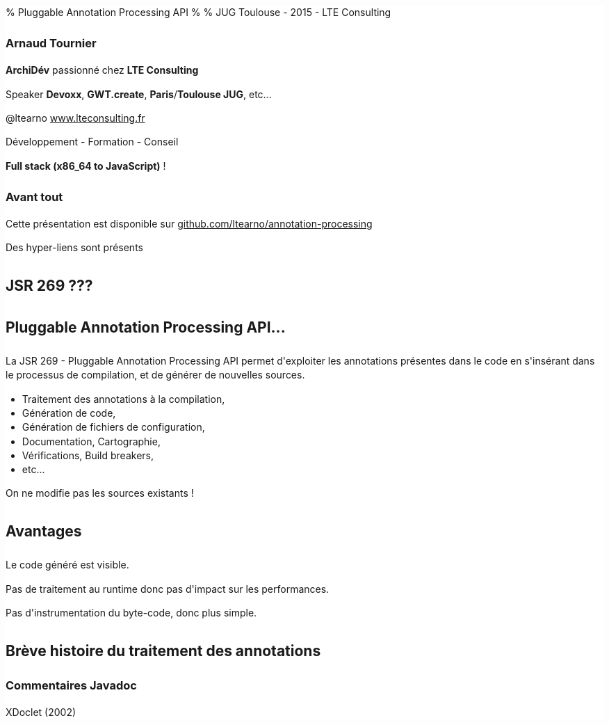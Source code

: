 % Pluggable Annotation Processing API
%
% JUG Toulouse - 2015 - LTE Consulting

### Arnaud Tournier

**ArchiDév** passionné chez **LTE Consulting**

Speaker **Devoxx**, **GWT.create**, **Paris**/**Toulouse JUG**, etc...

@ltearno www.lteconsulting.fr

Développement - Formation - Conseil

**Full stack (x86_64 to JavaScript)** !

### Avant tout

Cette présentation est disponible sur [github.com/ltearno/annotation-processing](https://github.com/ltearno/annotation-processing)

Des hyper-liens sont présents

## JSR 269 ???

## Pluggable Annotation Processing API...
###

La JSR 269 - Pluggable Annotation Processing API permet d'exploiter les annotations présentes dans le code en s'insérant dans le processus de compilation, et de générer de nouvelles sources.

- Traitement des annotations à la compilation,
- Génération de code,
- Génération de fichiers de configuration,
- Documentation, Cartographie,
- Vérifications, Build breakers,
- etc...

On ne modifie pas les sources existants !

## Avantages
###

Le code généré est visible.

Pas de traitement au runtime donc pas d'impact sur les performances.

Pas d'instrumentation du byte-code, donc plus simple.

## Brève histoire du traitement des annotations

### Commentaires Javadoc

XDoclet (2002)
